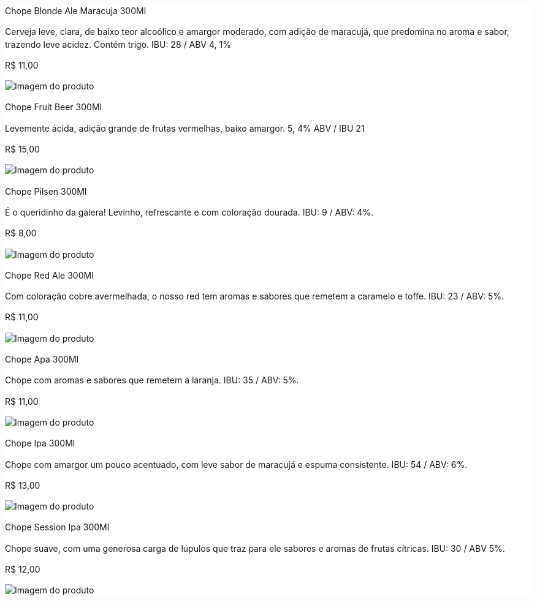 Chope Blonde Ale Maracuja 300Ml

Cerveja leve, clara, de baixo teor alcoólico e amargor moderado, com adição de maracujá, que predomina no aroma e sabor, trazendo leve acidez. Contém trigo. IBU: 28 / ABV 4, 1%

R$ 11,00

![Imagem do produto](https://www.vucafood.com.br/_next/static/media/no_image_full.e2e082ba.png)

Chope Fruit Beer 300Ml

Levemente ácida, adição grande de frutas vermelhas, baixo amargor. 5, 4% ABV / IBU 21

R$ 15,00

![Imagem do produto](https://res.cloudinary.com/vuca-solution/image/upload/w_360,h_240,c_fit,q_auto,fl_lossy/v1731615485/storage.vucasolution.com.br/donjuarez/arqs/produtos/pqxnxnzufeq8gvdozzts.png)

Chope Pilsen 300Ml

É o queridinho da galera! Levinho, refrescante e com coloração dourada. IBU: 9 / ABV: 4%.

R$ 8,00

![Imagem do produto](https://res.cloudinary.com/vuca-solution/image/upload/w_360,h_240,c_fit,q_auto,fl_lossy/v1731615603/storage.vucasolution.com.br/donjuarez/arqs/produtos/qnbxz08anaefbgd8i6ss.jpg)

Chope Red Ale 300Ml

Com coloração cobre avermelhada, o nosso red tem aromas e sabores que remetem a caramelo e toffe. IBU: 23 / ABV: 5%.

R$ 11,00

![Imagem do produto](https://res.cloudinary.com/vuca-solution/image/upload/w_360,h_240,c_fit,q_auto,fl_lossy/v1731615680/storage.vucasolution.com.br/donjuarez/arqs/produtos/jbsbjpixrkqr1v6cwhig.png)

Chope Apa 300Ml

Chope com aromas e sabores que remetem a laranja. IBU: 35 / ABV: 5%.

R$ 11,00

![Imagem do produto](https://res.cloudinary.com/vuca-solution/image/upload/w_360,h_240,c_fit,q_auto,fl_lossy/v1731615521/storage.vucasolution.com.br/donjuarez/arqs/produtos/vdkmtlf7qniqchdszrxa.png)

Chope Ipa 300Ml

Chope com amargor um pouco acentuado, com leve sabor de maracujá e espuma consistente. IBU: 54 / ABV: 6%.

R$ 13,00

![Imagem do produto](https://res.cloudinary.com/vuca-solution/image/upload/w_360,h_240,c_fit,q_auto,fl_lossy/v1731615713/storage.vucasolution.com.br/donjuarez/arqs/produtos/ask7erixcljeqvjonr1f.jpg)

Chope Session Ipa 300Ml

Chope suave, com uma generosa carga de lúpulos que traz para ele sabores e aromas de frutas cítricas. IBU: 30 / ABV 5%.

R$ 12,00

![Imagem do produto](https://res.cloudinary.com/vuca-solution/image/upload/w_360,h_240,c_fit,q_auto,fl_lossy/v1731615641/storage.vucasolution.com.br/donjuarez/arqs/produtos/sg402dahptggx0x5so1i.png)
